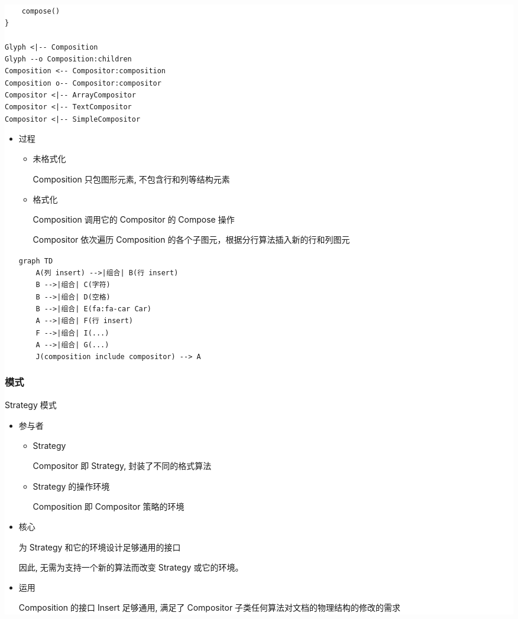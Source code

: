   ```mermaid
      compose()
  }

  Glyph <|-- Composition
  Glyph --o Composition:children
  Composition <-- Compositor:composition
  Composition o-- Compositor:compositor
  Compositor <|-- ArrayCompositor
  Compositor <|-- TextCompositor
  Compositor <|-- SimpleCompositor
  ```

- 过程

  - 未格式化

    Composition 只包图形元素, 不包含行和列等结构元素

  - 格式化

    Composition 调用它的 Compositor 的 Compose 操作

    Compositor 依次遍历 Composition 的各个子图元，根据分行算法插入新的行和列图元

  ```mermaid
  graph TD
      A(列 insert) -->|组合| B(行 insert)
      B -->|组合| C(字符)
      B -->|组合| D(空格)
      B -->|组合| E(fa:fa-car Car)
      A -->|组合| F(行 insert)
      F -->|组合| I(...)
      A -->|组合| G(...)
      J(composition include compositor) --> A
  ```

### 模式

Strategy 模式

- 参与者

  - Strategy

    Compositor 即 Strategy, 封装了不同的格式算法

  - Strategy 的操作环境

    Composition 即 Compositor 策略的环境

- 核心

  为 Strategy 和它的环境设计足够通用的接口

  因此, 无需为支持一个新的算法而改变 Strategy 或它的环境。

- 运用

  Composition 的接口 Insert 足够通用, 满足了 Compositor 子类任何算法对文档的物理结构的修改的需求
